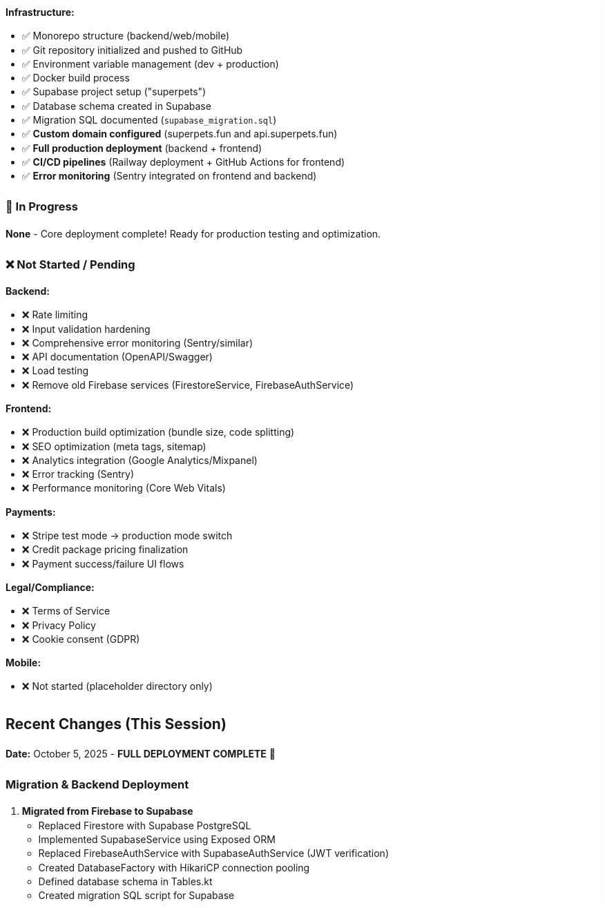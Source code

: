 **Infrastructure:**
- ✅ Monorepo structure (backend/web/mobile)
- ✅ Git repository initialized and pushed to GitHub
- ✅ Environment variable management (dev + production)
- ✅ Docker build process
- ✅ Supabase project setup ("superpets")
- ✅ Database schema created in Supabase
- ✅ Migration SQL documented (`supabase_migration.sql`)
- ✅ **Custom domain configured** (superpets.fun and api.superpets.fun)
- ✅ **Full production deployment** (backend + frontend)
- ✅ **CI/CD pipelines** (Railway deployment + GitHub Actions for frontend)
- ✅ **Error monitoring** (Sentry integrated on frontend and backend)

### 🚧 In Progress

**None** - Core deployment complete! Ready for production testing and optimization.

### ❌ Not Started / Pending

**Backend:**
- ❌ Rate limiting
- ❌ Input validation hardening
- ❌ Comprehensive error monitoring (Sentry/similar)
- ❌ API documentation (OpenAPI/Swagger)
- ❌ Load testing
- ❌ Remove old Firebase services (FirestoreService, FirebaseAuthService)

**Frontend:**
- ❌ Production build optimization (bundle size, code splitting)
- ❌ SEO optimization (meta tags, sitemap)
- ❌ Analytics integration (Google Analytics/Mixpanel)
- ❌ Error tracking (Sentry)
- ❌ Performance monitoring (Core Web Vitals)

**Payments:**
- ❌ Stripe test mode → production mode switch
- ❌ Credit package pricing finalization
- ❌ Payment success/failure UI flows

**Legal/Compliance:**
- ❌ Terms of Service
- ❌ Privacy Policy
- ❌ Cookie consent (GDPR)

**Mobile:**
- ❌ Not started (placeholder directory only)

## Recent Changes (This Session)

**Date:** October 5, 2025 - **FULL DEPLOYMENT COMPLETE** 🎉

### Migration & Backend Deployment
1. **Migrated from Firebase to Supabase**
   - Replaced Firestore with Supabase PostgreSQL
   - Implemented SupabaseService using Exposed ORM
   - Replaced FirebaseAuthService with SupabaseAuthService (JWT verification)
   - Created DatabaseFactory with HikariCP connection pooling
   - Defined database schema in Tables.kt
   - Created migration SQL script for Supabase
